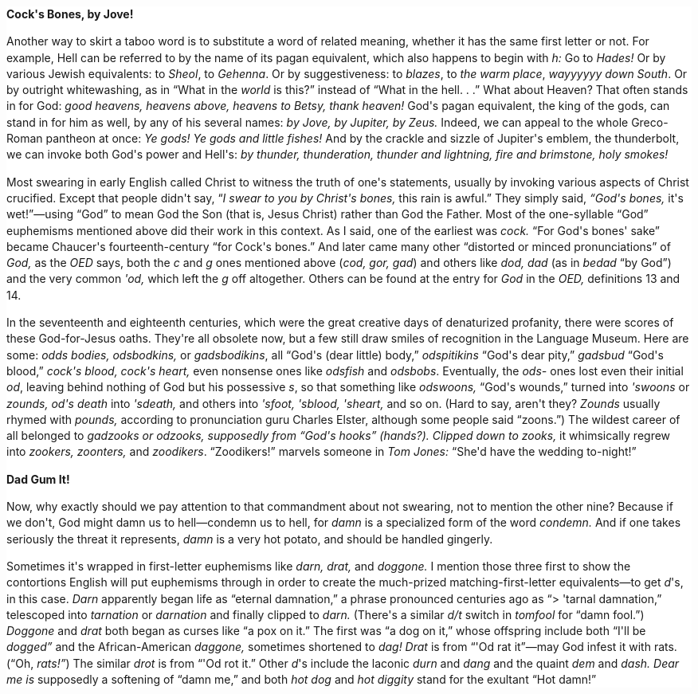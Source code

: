 **Cock's Bones, by Jove!**

Another way to skirt a taboo word is to substitute a word of related meaning, whether it has the same first letter or not. For example, Hell can be referred to by the name of its pagan equivalent, which also happens to begin with *h:* Go to *Hades!* Or by various Jewish equivalents: to *Sheol*, to *Gehenna*. Or by suggestiveness: to *blazes*, to *the warm place*, *wayyyyyy down South*. Or by outright whitewashing, as in &ldquo;What in the *world* is this?&rdquo; instead of &ldquo;What in the hell. . .&rdquo; What about Heaven? That often stands in for God: *good heavens, heavens above, heavens to Betsy, thank heaven!* God's pagan equivalent, the king of the gods, can stand in for him as well, by any of his several names: *by Jove, by Jupiter, by Zeus.* Indeed, we can appeal to the whole Greco-Roman pantheon at once: *Ye gods! Ye gods and little fishes!* And by the crackle and sizzle of Jupiter's emblem, the thunderbolt, we can invoke both God's power and Hell's: *by thunder, thunderation, thunder and lightning, fire and brimstone, holy smokes!*

Most swearing in early English called Christ to witness the truth of one's statements, usually by invoking various aspects of Christ crucified. Except that people didn't say, &ldquo;*I swear to you by Christ's bones,* this rain is awful.&rdquo; They simply said, *&ldquo;God's bones,* it's wet!&rdquo;—using &ldquo;God&rdquo; to mean God the Son (that is, Jesus Christ) rather than God the Father. Most of the one-syllable &ldquo;God&rdquo; euphemisms mentioned above did their work in this context. As I said, one of the earliest was *cock.* &ldquo;For God's bones' sake&rdquo; became Chaucer's fourteenth-century &ldquo;for Cock's bones.&rdquo; And later came many other <span class="CharOverride-1">&ldquo;distorted or minced pronunciations&rdquo; of *God,* as the *OED* says, both the *c* and *g* ones mentioned above (*cod, gor, gad*) and others like *dod, dad* (as in *bedad* &ldquo;by God&rdquo;) and the very common *'od,* which left the *g* off altogether. Others can be found at the entry for *God* in the *OED,* definitions 13 and 14.

In the seventeenth and eighteenth centuries, which were the great creative days of denaturized profanity, there were scores of these God-for-Jesus oaths. They're all obsolete now, but a few still draw smiles of recognition in the Language Museum. Here are some: *odds bodies, odsbodkins,* or *gadsbodikins*, all &ldquo;God's (dear little) body,&rdquo; *odspitikins* &ldquo;God's dear pity,&rdquo; *gadsbud* &ldquo;God's blood,&rdquo; *cock's blood, cock's heart,* even nonsense ones like *odsfish* and *odsbobs*. Eventually, the *ods-* ones lost even their initial *od*, leaving behind nothing of God but his possessive *s*, so that something like *odswoons,* &ldquo;God's wounds,&rdquo; turned into *'swoons* or *zounds, od's death* into *'sdeath,* and others into *'sfoot, 'sblood, 'sheart,* and so on. (Hard to say, aren't they? *Zounds* usually rhymed with *pounds,* according to pronunciation guru Charles Elster, although some people said &ldquo;zoons.&rdquo;) The wildest career of all belonged to *gadzooks *or *odzooks,* supposedly from &ldquo;God's hooks&rdquo; (hands?). Clipped down to *zooks**,* it whimsically regrew into *zookers, zoonters,* and *zoodikers*. &ldquo;Zoodikers!&rdquo; marvels someone in *Tom Jones:* &ldquo;She'd have the wedding to-night!&rdquo; 

**Dad Gum It!**

Now, why exactly should we pay attention to that commandment about not swearing, not to mention the other nine? Because if we don't, God might damn us to hell—condemn us to hell, for *damn* is a specialized form of the word *condemn.* And if one takes seriously the threat it represents, *damn* is a very hot potato, and should be handled gingerly.

Sometimes it's wrapped in first-letter euphemisms like *darn, drat,* and *doggone.* I mention those three first to show the contortions English will put euphemisms through in order to create the much-prized matching-first-letter equivalents—to get *d*'s, in this case. *Darn* apparently began life as &ldquo;eternal damnation,&rdquo; a phrase pronounced centuries ago as &ldquo;> 'tarnal damnation,&rdquo; telescoped into *tarnation* or *darnation* and finally clipped to *darn.* (There's a similar *d/t* switch in *tomfool* for &ldquo;damn fool.&rdquo;) *Doggone* and *drat* both began as curses like &ldquo;a pox on it.&rdquo; The first was &ldquo;a dog on it,&rdquo; whose offspring include both &ldquo;I'll be *dogged&rdquo;* and the African-American *daggone,* sometimes shortened to *dag!* *Drat* is from &ldquo;'Od rat it&rdquo;—may God infest it with rats. (&ldquo;Oh, *rats!&rdquo;*) The similar *drot* is from &ldquo;'Od rot it.&rdquo; Other *d*'s include the laconic *durn* and *dang* and the quaint *dem* and *dash.* *Dear me is* supposedly a softening of &ldquo;damn me,&rdquo; and both *hot dog* and *hot diggity* stand for the exultant &ldquo;Hot damn!&rdquo;
